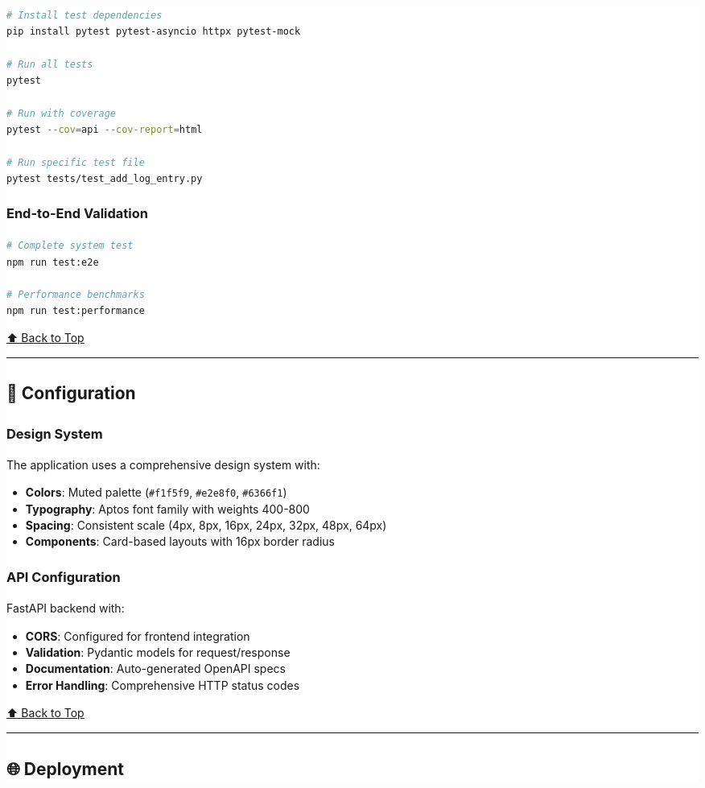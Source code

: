 ```bash
# Install test dependencies
pip install pytest pytest-asyncio httpx pytest-mock

# Run all tests
pytest

# Run with coverage
pytest --cov=api --cov-report=html

# Run specific test file
pytest tests/test_add_log_entry.py
```

### End-to-End Validation

```bash
# Complete system test
npm run test:e2e

# Performance benchmarks
npm run test:performance
```

[⬆️ Back to Top](#dynamic-resume-knowledge-base)

---

## 🔧 Configuration

### Design System

The application uses a comprehensive design system with:

- **Colors**: Muted palette (`#f1f5f9`, `#e2e8f0`, `#6366f1`)
- **Typography**: Aptos font family with weights 400-800
- **Spacing**: Consistent scale (4px, 8px, 16px, 24px, 32px, 48px, 64px)
- **Components**: Card-based layouts with 16px border radius

### API Configuration

FastAPI backend with:

- **CORS**: Configured for frontend integration
- **Validation**: Pydantic models for request/response
- **Documentation**: Auto-generated OpenAPI specs
- **Error Handling**: Comprehensive HTTP status codes

[⬆️ Back to Top](#dynamic-resume-knowledge-base)

---

## 🌐 Deployment
